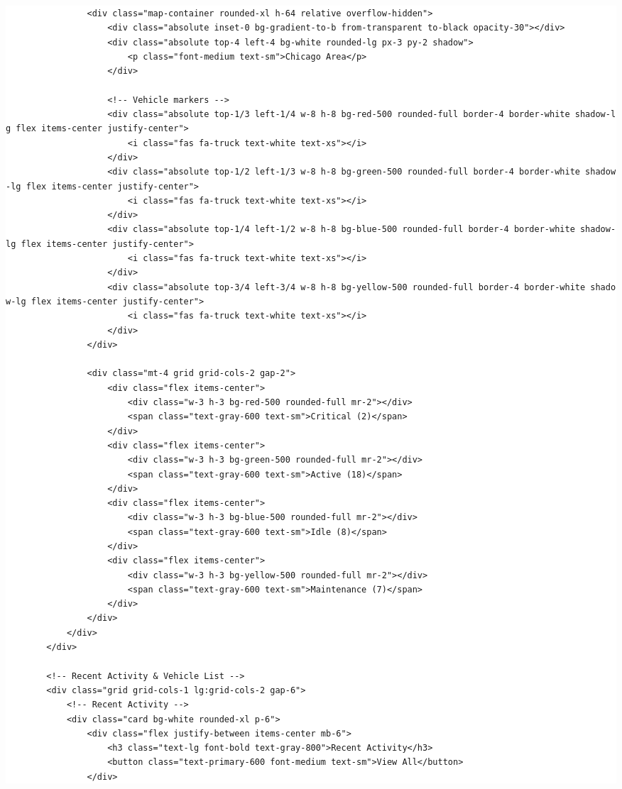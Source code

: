                     <div class="map-container rounded-xl h-64 relative overflow-hidden">
                        <div class="absolute inset-0 bg-gradient-to-b from-transparent to-black opacity-30"></div>
                        <div class="absolute top-4 left-4 bg-white rounded-lg px-3 py-2 shadow">
                            <p class="font-medium text-sm">Chicago Area</p>
                        </div>
                        
                        <!-- Vehicle markers -->
                        <div class="absolute top-1/3 left-1/4 w-8 h-8 bg-red-500 rounded-full border-4 border-white shadow-lg flex items-center justify-center">
                            <i class="fas fa-truck text-white text-xs"></i>
                        </div>
                        <div class="absolute top-1/2 left-1/3 w-8 h-8 bg-green-500 rounded-full border-4 border-white shadow-lg flex items-center justify-center">
                            <i class="fas fa-truck text-white text-xs"></i>
                        </div>
                        <div class="absolute top-1/4 left-1/2 w-8 h-8 bg-blue-500 rounded-full border-4 border-white shadow-lg flex items-center justify-center">
                            <i class="fas fa-truck text-white text-xs"></i>
                        </div>
                        <div class="absolute top-3/4 left-3/4 w-8 h-8 bg-yellow-500 rounded-full border-4 border-white shadow-lg flex items-center justify-center">
                            <i class="fas fa-truck text-white text-xs"></i>
                        </div>
                    </div>
                    
                    <div class="mt-4 grid grid-cols-2 gap-2">
                        <div class="flex items-center">
                            <div class="w-3 h-3 bg-red-500 rounded-full mr-2"></div>
                            <span class="text-gray-600 text-sm">Critical (2)</span>
                        </div>
                        <div class="flex items-center">
                            <div class="w-3 h-3 bg-green-500 rounded-full mr-2"></div>
                            <span class="text-gray-600 text-sm">Active (18)</span>
                        </div>
                        <div class="flex items-center">
                            <div class="w-3 h-3 bg-blue-500 rounded-full mr-2"></div>
                            <span class="text-gray-600 text-sm">Idle (8)</span>
                        </div>
                        <div class="flex items-center">
                            <div class="w-3 h-3 bg-yellow-500 rounded-full mr-2"></div>
                            <span class="text-gray-600 text-sm">Maintenance (7)</span>
                        </div>
                    </div>
                </div>
            </div>
            
            <!-- Recent Activity & Vehicle List -->
            <div class="grid grid-cols-1 lg:grid-cols-2 gap-6">
                <!-- Recent Activity -->
                <div class="card bg-white rounded-xl p-6">
                    <div class="flex justify-between items-center mb-6">
                        <h3 class="text-lg font-bold text-gray-800">Recent Activity</h3>
                        <button class="text-primary-600 font-medium text-sm">View All</button>
                    </div>
                    